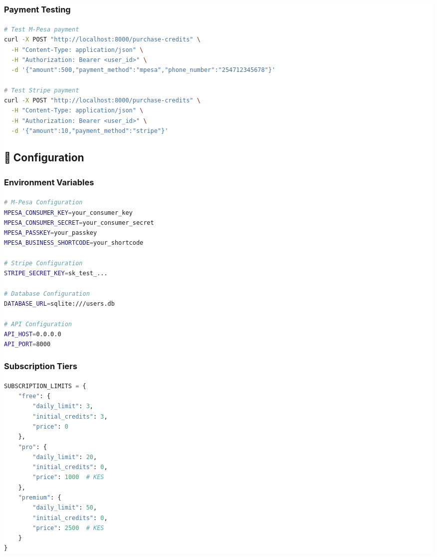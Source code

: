 ### Payment Testing
```bash
# Test M-Pesa payment
curl -X POST "http://localhost:8000/purchase-credits" \
  -H "Content-Type: application/json" \
  -H "Authorization: Bearer <user_id>" \
  -d '{"amount":500,"payment_method":"mpesa","phone_number":"254712345678"}'

# Test Stripe payment
curl -X POST "http://localhost:8000/purchase-credits" \
  -H "Content-Type: application/json" \
  -H "Authorization: Bearer <user_id>" \
  -d '{"amount":10,"payment_method":"stripe"}'
```

## 🔧 Configuration

### Environment Variables
```bash
# M-Pesa Configuration
MPESA_CONSUMER_KEY=your_consumer_key
MPESA_CONSUMER_SECRET=your_consumer_secret
MPESA_PASSKEY=your_passkey
MPESA_BUSINESS_SHORTCODE=your_shortcode

# Stripe Configuration
STRIPE_SECRET_KEY=sk_test_...

# Database Configuration
DATABASE_URL=sqlite:///users.db

# API Configuration
API_HOST=0.0.0.0
API_PORT=8000
```

### Subscription Tiers
```python
SUBSCRIPTION_LIMITS = {
    "free": {
        "daily_limit": 3,
        "initial_credits": 3,
        "price": 0
    },
    "pro": {
        "daily_limit": 20,
        "initial_credits": 0,
        "price": 1000  # KES
    },
    "premium": {
        "daily_limit": 50,
        "initial_credits": 0,
        "price": 2500  # KES
    }
}
```

